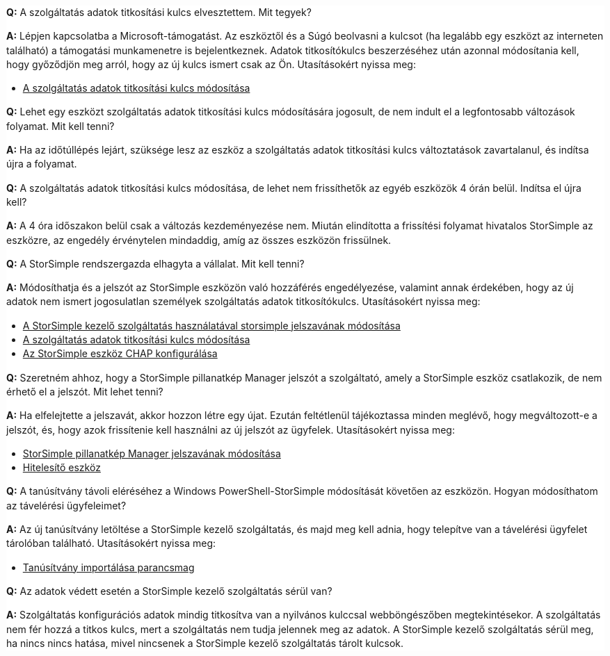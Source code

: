 **Q:** A szolgáltatás adatok titkosítási kulcs elvesztettem. Mit tegyek?

**A:** Lépjen kapcsolatba a Microsoft-támogatást. Az eszköztől és a Súgó beolvasni a kulcsot (ha legalább egy eszközt az interneten található) a támogatási munkamenetre is bejelentkeznek. Adatok titkosítókulcs beszerzéséhez után azonnal módosítania kell, hogy győződjön meg arról, hogy az új kulcs ismert csak az Ön. Utasításokért nyissa meg:

- [A szolgáltatás adatok titkosítási kulcs módosítása](storsimple-service-dashboard.md#change-the-service-data-encryption-key)

**Q:**  Lehet egy eszközt szolgáltatás adatok titkosítási kulcs módosítására jogosult, de nem indult el a legfontosabb változások folyamat. Mit kell tenni?

**A:** Ha az időtúllépés lejárt, szüksége lesz az eszköz a szolgáltatás adatok titkosítási kulcs változtatások zavartalanul, és indítsa újra a folyamat.

**Q:**  A szolgáltatás adatok titkosítási kulcs módosítása, de lehet nem frissíthetők az egyéb eszközök 4 órán belül. Indítsa el újra kell?

**A:** A 4 óra időszakon belül csak a változás kezdeményezése nem. Miután elindította a frissítési folyamat hivatalos StorSimple az eszközre, az engedély érvénytelen mindaddig, amíg az összes eszközön frissülnek.

**Q:** A StorSimple rendszergazda elhagyta a vállalat. Mit kell tenni?

**A:** Módosíthatja és a jelszót az StorSimple eszközön való hozzáférés engedélyezése, valamint annak érdekében, hogy az új adatok nem ismert jogosulatlan személyek szolgáltatás adatok titkosítókulcs. Utasításokért nyissa meg:

- [A StorSimple kezelő szolgáltatás használatával storsimple jelszavának módosítása](storsimple-change-passwords.md)
- [A szolgáltatás adatok titkosítási kulcs módosítása](storsimple-service-dashboard.md#change-the-service-data-encryption-key)
- [Az StorSimple eszköz CHAP konfigurálása](storsimple-configure-chap.md)

**Q:** Szeretném ahhoz, hogy a StorSimple pillanatkép Manager jelszót a szolgáltató, amely a StorSimple eszköz csatlakozik, de nem érhető el a jelszót. Mit lehet tenni?

**A:** Ha elfelejtette a jelszavát, akkor hozzon létre egy újat. Ezután feltétlenül tájékoztassa minden meglévő, hogy megváltozott-e a jelszót, és, hogy azok frissítenie kell használni az új jelszót az ügyfelek. Utasításokért nyissa meg:

- [StorSimple pillanatkép Manager jelszavának módosítása](storsimple-change-passwords.md#change-the-storsimple-snapshot-manager-password)
- [Hitelesítő eszköz](storsimple-snapshot-manager-manage-devices.md#authenticate-a-device)

**Q:** A tanúsítvány távoli eléréséhez a Windows PowerShell-StorSimple módosítását követően az eszközön. Hogyan módosíthatom az távelérési ügyfeleimet?

**A:** Az új tanúsítvány letöltése a StorSimple kezelő szolgáltatás, és majd meg kell adnia, hogy telepítve van a távelérési ügyfelet tárolóban található. Utasításokért nyissa meg:

- [Tanúsítvány importálása parancsmag](https://technet.microsoft.com/library/hh848630.aspx)

**Q:** Az adatok védett esetén a StorSimple kezelő szolgáltatás sérül van?

**A:** Szolgáltatás konfigurációs adatok mindig titkosítva van a nyilvános kulccsal webböngészőben megtekintésekor. A szolgáltatás nem fér hozzá a titkos kulcs, mert a szolgáltatás nem tudja jelennek meg az adatok. A StorSimple kezelő szolgáltatás sérül meg, ha nincs nincs hatása, mivel nincsenek a StorSimple kezelő szolgáltatás tárolt kulcsok.
